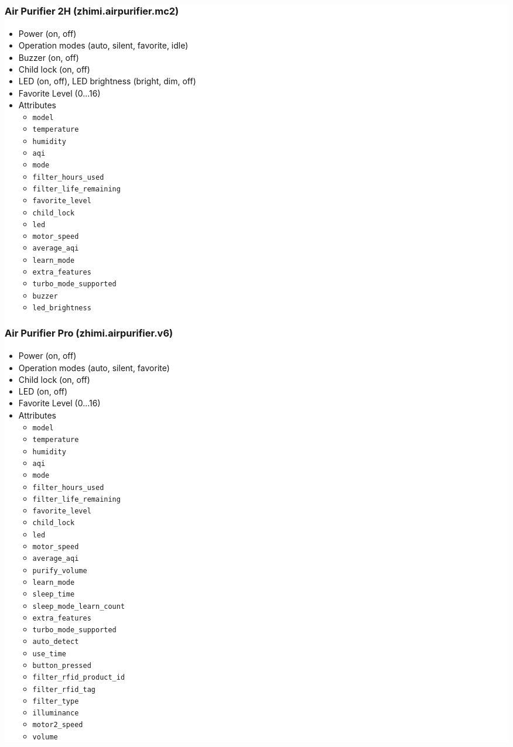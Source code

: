 ### Air Purifier 2H (zhimi.airpurifier.mc2)

- Power (on, off)
- Operation modes (auto, silent, favorite, idle)
- Buzzer (on, off)
- Child lock (on, off)
- LED (on, off), LED brightness (bright, dim, off)
- Favorite Level (0...16)
- Attributes
  - `model`
  - `temperature`
  - `humidity`
  - `aqi`
  - `mode`
  - `filter_hours_used`
  - `filter_life_remaining`
  - `favorite_level`
  - `child_lock`
  - `led`
  - `motor_speed`
  - `average_aqi`
  - `learn_mode`
  - `extra_features`
  - `turbo_mode_supported`
  - `buzzer`
  - `led_brightness`

### Air Purifier Pro (zhimi.airpurifier.v6)

- Power (on, off)
- Operation modes (auto, silent, favorite)
- Child lock (on, off)
- LED (on, off)
- Favorite Level (0...16)
- Attributes
  - `model`
  - `temperature`
  - `humidity`
  - `aqi`
  - `mode`
  - `filter_hours_used`
  - `filter_life_remaining`
  - `favorite_level`
  - `child_lock`
  - `led`
  - `motor_speed`
  - `average_aqi`
  - `purify_volume`
  - `learn_mode`
  - `sleep_time`
  - `sleep_mode_learn_count`
  - `extra_features`
  - `turbo_mode_supported`
  - `auto_detect`
  - `use_time`
  - `button_pressed`
  - `filter_rfid_product_id`
  - `filter_rfid_tag`
  - `filter_type`
  - `illuminance`
  - `motor2_speed`
  - `volume`
